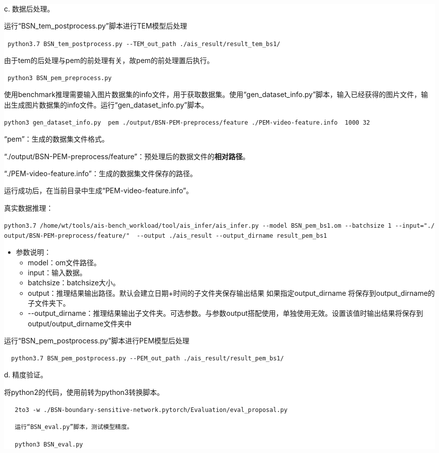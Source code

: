    c. 数据后处理。
   
   运行“BSN_tem_postprocess.py”脚本进行TEM模型后处理
   
   ```
    python3.7 BSN_tem_postprocess.py --TEM_out_path ./ais_result/result_tem_bs1/
   ```
   
   由于tem的后处理与pem的前处理有关，故pem的前处理置后执行。
   
   ```
    python3 BSN_pem_preprocess.py
   ```
   
   使用benchmark推理需要输入图片数据集的info文件，用于获取数据集。使用“gen_dataset_info.py”脚本，输入已经获得的图片文件，输出生成图片数据集的info文件。运行“gen_dataset_info.py”脚本。
   
   ```
   python3 gen_dataset_info.py  pem ./output/BSN-PEM-preprocess/feature ./PEM-video-feature.info  1000 32
   ```
   
   “pem”：生成的数据集文件格式。
   
   “./output/BSN-PEM-preprocess/feature”：预处理后的数据文件的**相对路径**。
   
   “./PEM-video-feature.info”：生成的数据集文件保存的路径。
   
   运行成功后，在当前目录中生成“PEM-video-feature.info”。
   
   真实数据推理：
   
   ```
   python3.7 /home/wt/tools/ais-bench_workload/tool/ais_infer/ais_infer.py --model BSN_pem_bs1.om --batchsize 1 --input="./output/BSN-PEM-preprocess/feature/"  --output ./ais_result --output_dirname result_pem_bs1 
   ```
   
   - 参数说明：
     - model：om文件路径。
     - input：输入数据。
     - batchsize：batchsize大小。
     - output：推理结果输出路径。默认会建立日期+时间的子文件夹保存输出结果 如果指定output_dirname 将保存到output_dirname的子文件夹下。
     - --output_dirname：推理结果输出子文件夹。可选参数。与参数output搭配使用，单独使用无效。设置该值时输出结果将保存到 output/output_dirname文件夹中
   
   运行“BSN_pem_postprocess.py”脚本进行PEM模型后处理
   
   ```
     python3.7 BSN_pem_postprocess.py --PEM_out_path ./ais_result/result_pem_bs1/
   ```
   
   d. 精度验证。
   
   将python2的代码，使用前转为python3转换脚本。
   
   ```
      2to3 -w ./BSN-boundary-sensitive-network.pytorch/Evaluation/eval_proposal.py
   ```
   
      ​	运行“BSN_eval.py”脚本，测试模型精度。
   
   ```
      python3 BSN_eval.py
   ```
   
